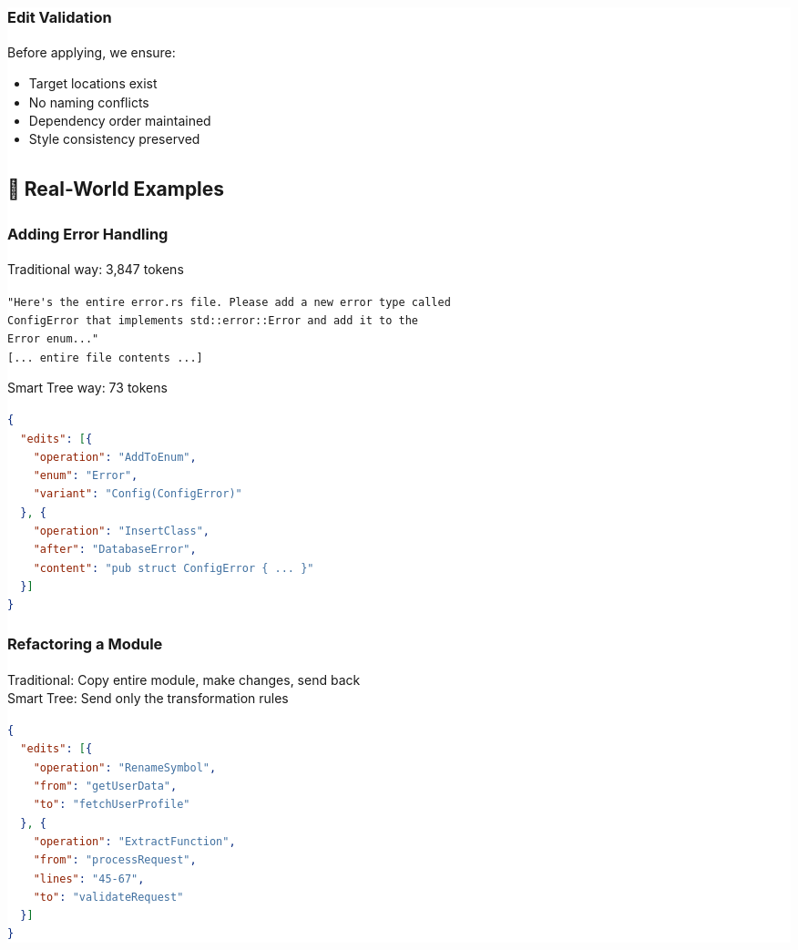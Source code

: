 ### Edit Validation

Before applying, we ensure:
- Target locations exist
- No naming conflicts
- Dependency order maintained
- Style consistency preserved

## 🌟 Real-World Examples

### Adding Error Handling

Traditional way: 3,847 tokens
```
"Here's the entire error.rs file. Please add a new error type called 
ConfigError that implements std::error::Error and add it to the 
Error enum..."
[... entire file contents ...]
```

Smart Tree way: 73 tokens
```json
{
  "edits": [{
    "operation": "AddToEnum",
    "enum": "Error",
    "variant": "Config(ConfigError)"
  }, {
    "operation": "InsertClass",
    "after": "DatabaseError",
    "content": "pub struct ConfigError { ... }"
  }]
}
```

### Refactoring a Module

Traditional: Copy entire module, make changes, send back  
Smart Tree: Send only the transformation rules

```json
{
  "edits": [{
    "operation": "RenameSymbol",
    "from": "getUserData",
    "to": "fetchUserProfile"
  }, {
    "operation": "ExtractFunction",
    "from": "processRequest",
    "lines": "45-67",
    "to": "validateRequest"
  }]
}
```
